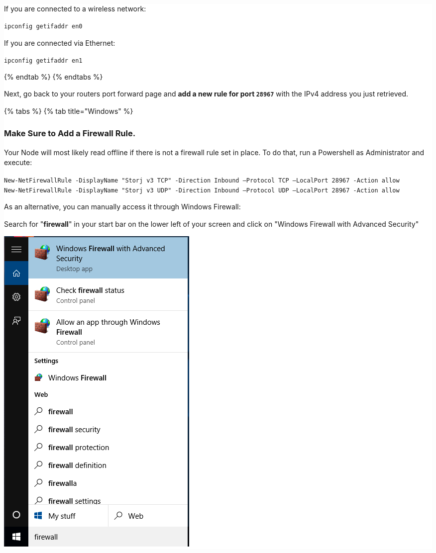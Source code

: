 If you are connected to a wireless network:

```
ipconfig getifaddr en0
```

If you are connected via Ethernet:

```
ipconfig getifaddr en1
```
{% endtab %}
{% endtabs %}

Next, go back to your routers port forward page and **add a new rule for port `28967`** with the IPv4 address you just retrieved.

{% tabs %}
{% tab title="Windows" %}
### Make Sure to Add a Firewall Rule.

Your Node will most likely read offline if there is not a firewall rule set in place. To do that, run a Powershell as Administrator and execute:

```
New-NetFirewallRule -DisplayName "Storj v3 TCP" -Direction Inbound –Protocol TCP –LocalPort 28967 -Action allow
New-NetFirewallRule -DisplayName "Storj v3 UDP" -Direction Inbound –Protocol UDP –LocalPort 28967 -Action allow
```

As an alternative, you can manually access it through Windows Firewall:

Search for "**firewall**" in your start bar on the lower left of your screen and click on "Windows Firewall with Advanced Security"

![](<../.gitbook/assets/Screen Shot 2019-12-10 at 4.50.18 PM.png>)